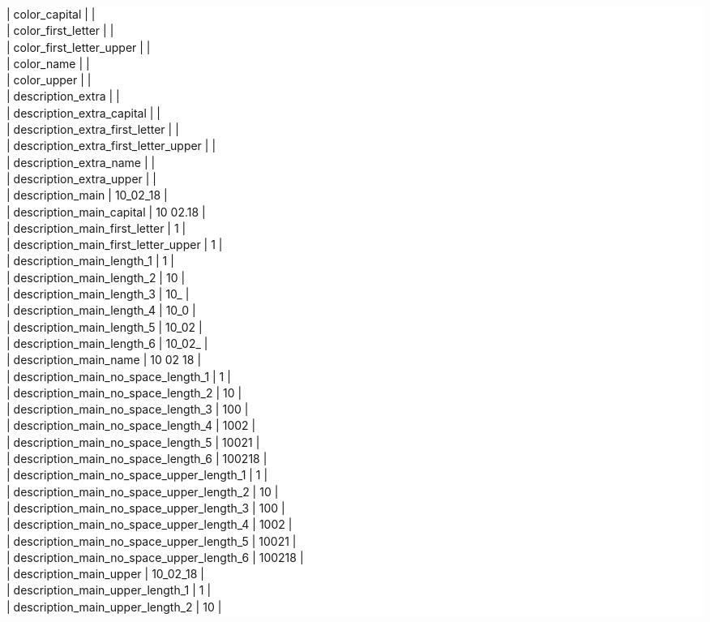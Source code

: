 | color_capital |  |  
| color_first_letter |  |  
| color_first_letter_upper |  |  
| color_name |  |  
| color_upper |  |  
| description_extra |  |  
| description_extra_capital |  |  
| description_extra_first_letter |  |  
| description_extra_first_letter_upper |  |  
| description_extra_name |  |  
| description_extra_upper |  |  
| description_main | 10_02_18 |  
| description_main_capital | 10 02.18 |  
| description_main_first_letter | 1 |  
| description_main_first_letter_upper | 1 |  
| description_main_length_1 | 1 |  
| description_main_length_2 | 10 |  
| description_main_length_3 | 10_ |  
| description_main_length_4 | 10_0 |  
| description_main_length_5 | 10_02 |  
| description_main_length_6 | 10_02_ |  
| description_main_name | 10 02 18 |  
| description_main_no_space_length_1 | 1 |  
| description_main_no_space_length_2 | 10 |  
| description_main_no_space_length_3 | 100 |  
| description_main_no_space_length_4 | 1002 |  
| description_main_no_space_length_5 | 10021 |  
| description_main_no_space_length_6 | 100218 |  
| description_main_no_space_upper_length_1 | 1 |  
| description_main_no_space_upper_length_2 | 10 |  
| description_main_no_space_upper_length_3 | 100 |  
| description_main_no_space_upper_length_4 | 1002 |  
| description_main_no_space_upper_length_5 | 10021 |  
| description_main_no_space_upper_length_6 | 100218 |  
| description_main_upper | 10_02_18 |  
| description_main_upper_length_1 | 1 |  
| description_main_upper_length_2 | 10 |  